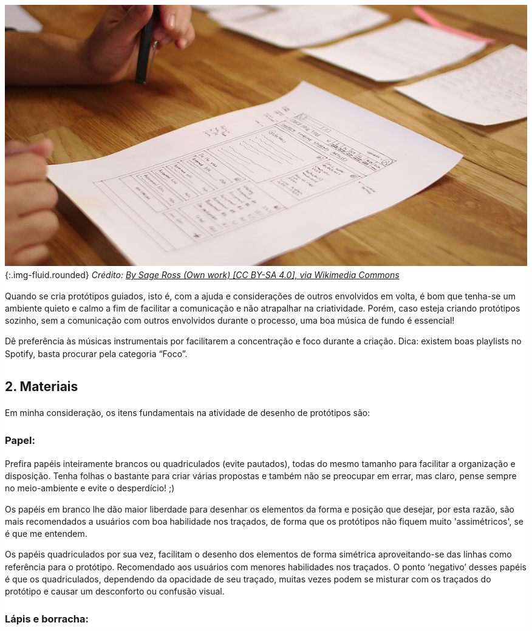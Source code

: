 ![Várias folhas com protótipos desenhados sobre a mesa](/assets/imgs/prototipos-mesa.jpg){:.img-fluid.rounded}
<em>Crédito: <a href="https://commons.wikimedia.org/wiki/File:Paper_prototype_of_website_user_interface,_2015-04-16.jpg" target="_blank" rel="noopener">By Sage Ross (Own work) [CC BY-SA 4.0], via Wikimedia Commons</a></em>

Quando se cria protótipos guiados, isto é, com a ajuda e considerações de outros envolvidos em volta, é bom que tenha-se um ambiente quieto e calmo a fim de facilitar a comunicação e não atrapalhar na criatividade. Porém, caso esteja criando protótipos sozinho, sem a comunicação com outros envolvidos durante o processo, uma boa música de fundo é essencial!

Dê preferência às músicas instrumentais por facilitarem a concentração e foco durante a criação. Dica: existem boas playlists no Spotify, basta procurar pela categoria “Foco”.

## 2. Materiais

Em minha consideração, os itens fundamentais na atividade de desenho de protótipos são:
### Papel:


Prefira papéis inteiramente brancos ou quadriculados (evite pautados), todas do mesmo tamanho para facilitar a organização e disposição. Tenha folhas o bastante para criar várias propostas e também não se preocupar em errar, mas claro, pense sempre no meio-ambiente e evite o desperdício! ;)

Os papéis em branco lhe dão maior liberdade para desenhar os elementos da forma e posição que desejar, por esta razão, são mais recomendados a usuários com boa habilidade nos traçados, de forma que os protótipos não fiquem muito 'assimétricos', se é que me entendem.

Os papéis quadriculados por sua vez, facilitam o desenho dos elementos de forma simétrica aproveitando-se das linhas como referência para o protótipo. Recomendado aos usuários com menores habilidades nos traçados. O ponto ‘negativo’ desses papéis é que os quadriculados, dependendo da opacidade de seu traçado, muitas vezes podem se misturar com os traçados do protótipo e causar um desconforto ou confusão visual.
### Lápis e borracha:

